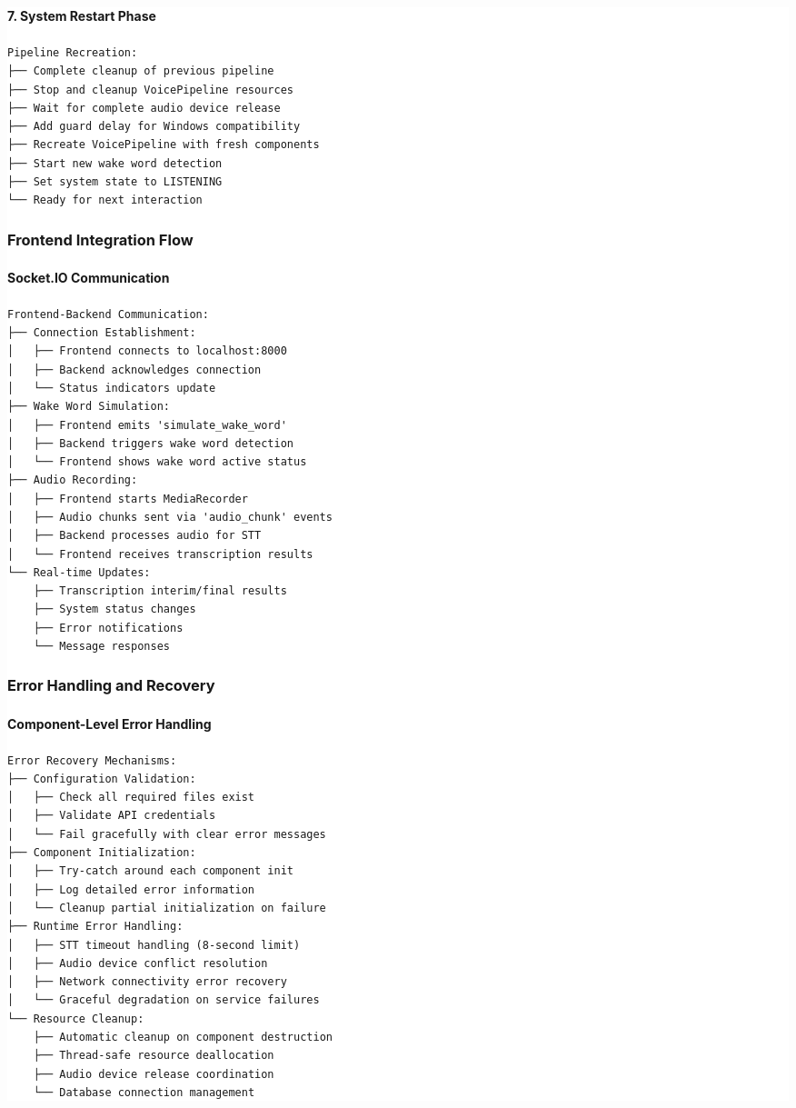 #### 7. System Restart Phase
```
Pipeline Recreation:
├── Complete cleanup of previous pipeline
├── Stop and cleanup VoicePipeline resources
├── Wait for complete audio device release
├── Add guard delay for Windows compatibility
├── Recreate VoicePipeline with fresh components
├── Start new wake word detection
├── Set system state to LISTENING
└── Ready for next interaction
```

### Frontend Integration Flow

#### Socket.IO Communication
```
Frontend-Backend Communication:
├── Connection Establishment:
│   ├── Frontend connects to localhost:8000
│   ├── Backend acknowledges connection
│   └── Status indicators update
├── Wake Word Simulation:
│   ├── Frontend emits 'simulate_wake_word'
│   ├── Backend triggers wake word detection
│   └── Frontend shows wake word active status
├── Audio Recording:
│   ├── Frontend starts MediaRecorder
│   ├── Audio chunks sent via 'audio_chunk' events
│   ├── Backend processes audio for STT
│   └── Frontend receives transcription results
└── Real-time Updates:
    ├── Transcription interim/final results
    ├── System status changes
    ├── Error notifications
    └── Message responses
```

### Error Handling and Recovery

#### Component-Level Error Handling
```
Error Recovery Mechanisms:
├── Configuration Validation:
│   ├── Check all required files exist
│   ├── Validate API credentials
│   └── Fail gracefully with clear error messages
├── Component Initialization:
│   ├── Try-catch around each component init
│   ├── Log detailed error information
│   └── Cleanup partial initialization on failure
├── Runtime Error Handling:
│   ├── STT timeout handling (8-second limit)
│   ├── Audio device conflict resolution
│   ├── Network connectivity error recovery
│   └── Graceful degradation on service failures
└── Resource Cleanup:
    ├── Automatic cleanup on component destruction
    ├── Thread-safe resource deallocation
    ├── Audio device release coordination
    └── Database connection management
```
